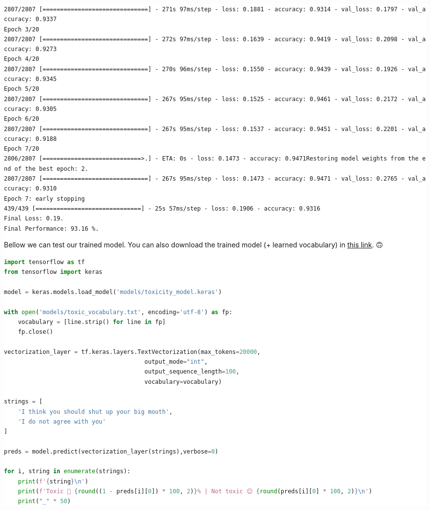     2807/2807 [==============================] - 271s 97ms/step - loss: 0.1881 - accuracy: 0.9314 - val_loss: 0.1797 - val_accuracy: 0.9337
    Epoch 3/20
    2807/2807 [==============================] - 272s 97ms/step - loss: 0.1639 - accuracy: 0.9419 - val_loss: 0.2098 - val_accuracy: 0.9273
    Epoch 4/20
    2807/2807 [==============================] - 270s 96ms/step - loss: 0.1550 - accuracy: 0.9439 - val_loss: 0.1926 - val_accuracy: 0.9345
    Epoch 5/20
    2807/2807 [==============================] - 267s 95ms/step - loss: 0.1525 - accuracy: 0.9461 - val_loss: 0.2172 - val_accuracy: 0.9305
    Epoch 6/20
    2807/2807 [==============================] - 267s 95ms/step - loss: 0.1537 - accuracy: 0.9451 - val_loss: 0.2201 - val_accuracy: 0.9188
    Epoch 7/20
    2806/2807 [============================>.] - ETA: 0s - loss: 0.1473 - accuracy: 0.9471Restoring model weights from the end of the best epoch: 2.
    2807/2807 [==============================] - 267s 95ms/step - loss: 0.1473 - accuracy: 0.9471 - val_loss: 0.2765 - val_accuracy: 0.9310
    Epoch 7: early stopping
    439/439 [==============================] - 25s 57ms/step - loss: 0.1906 - accuracy: 0.9316
    Final Loss: 0.19.
    Final Performance: 93.16 %.
    

Bellow we can test our trained model. You can also download the trained model (+ learned vocabulary) in [this link](https://drive.google.com/uc?export=download&id=1slnxFW9cP6GwUksnCYhuqRfVAAjfiJG_). 🙃


```python
import tensorflow as tf
from tensorflow import keras

model = keras.models.load_model('models/toxicity_model.keras')

with open('models/toxic_vocabulary.txt', encoding='utf-8') as fp:
    vocabulary = [line.strip() for line in fp]
    fp.close()

vectorization_layer = tf.keras.layers.TextVectorization(max_tokens=20000,
                                        output_mode="int",
                                        output_sequence_length=100,
                                        vocabulary=vocabulary)

strings = [
    'I think you should shut up your big mouth',
    'I do not agree with you'
]

preds = model.predict(vectorization_layer(strings),verbose=0)

for i, string in enumerate(strings):
    print(f'{string}\n')
    print(f'Toxic 🤬 {round((1 - preds[i][0]) * 100, 2)}% | Not toxic 😊 {round(preds[i][0] * 100, 2)}\n')
    print("_" * 50)
```

